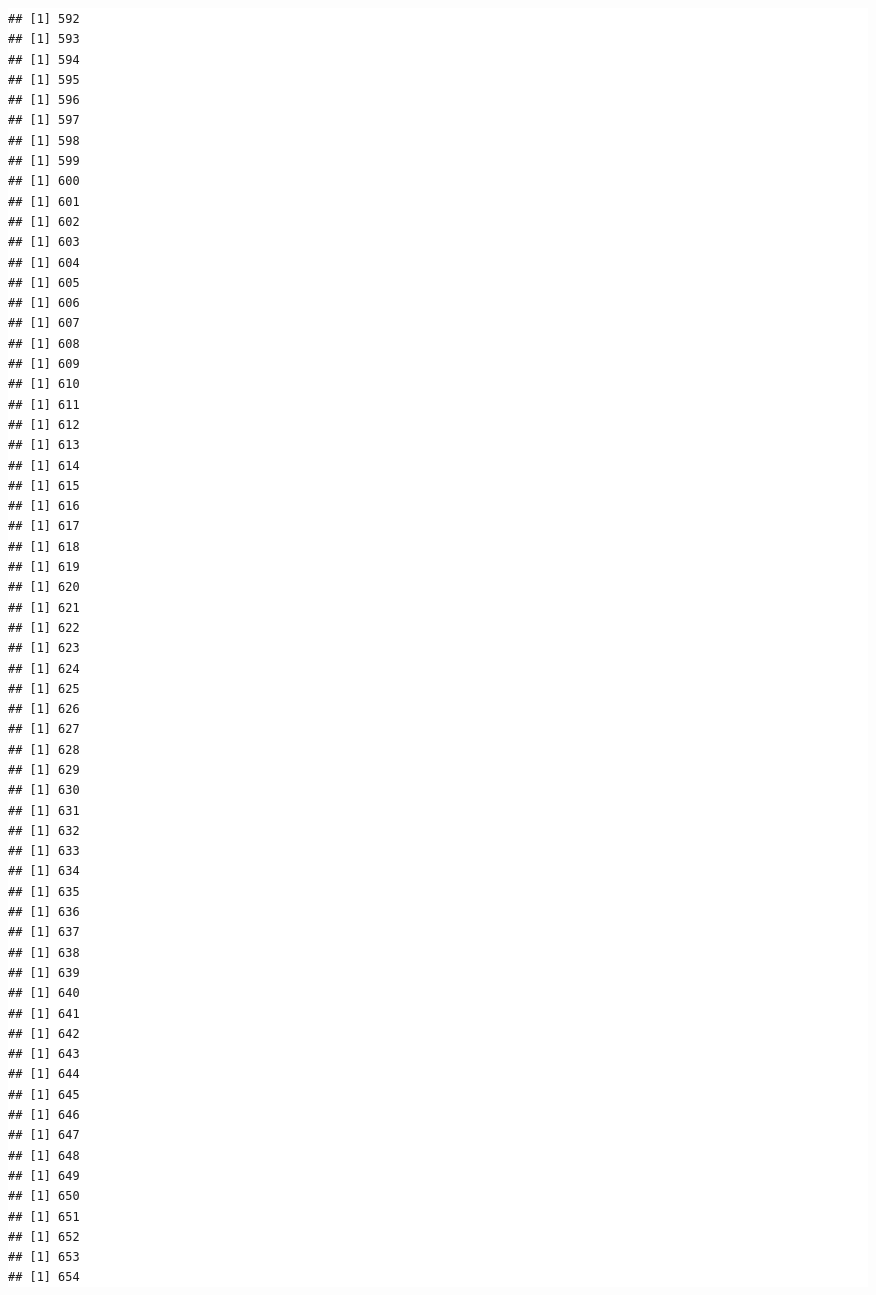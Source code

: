 ```
## [1] 592
## [1] 593
## [1] 594
## [1] 595
## [1] 596
## [1] 597
## [1] 598
## [1] 599
## [1] 600
## [1] 601
## [1] 602
## [1] 603
## [1] 604
## [1] 605
## [1] 606
## [1] 607
## [1] 608
## [1] 609
## [1] 610
## [1] 611
## [1] 612
## [1] 613
## [1] 614
## [1] 615
## [1] 616
## [1] 617
## [1] 618
## [1] 619
## [1] 620
## [1] 621
## [1] 622
## [1] 623
## [1] 624
## [1] 625
## [1] 626
## [1] 627
## [1] 628
## [1] 629
## [1] 630
## [1] 631
## [1] 632
## [1] 633
## [1] 634
## [1] 635
## [1] 636
## [1] 637
## [1] 638
## [1] 639
## [1] 640
## [1] 641
## [1] 642
## [1] 643
## [1] 644
## [1] 645
## [1] 646
## [1] 647
## [1] 648
## [1] 649
## [1] 650
## [1] 651
## [1] 652
## [1] 653
## [1] 654
```